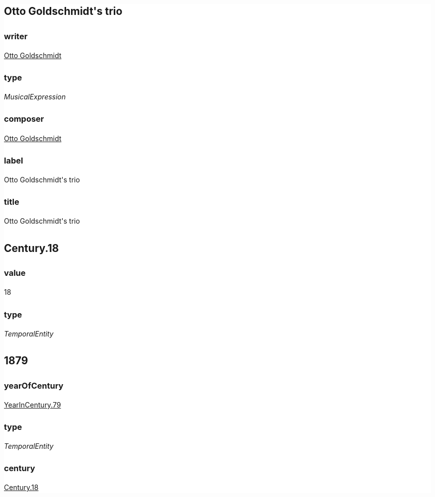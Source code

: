 ## Otto Goldschmidt's trio

### writer


[Otto Goldschmidt](#Otto-Goldschmidt)

### type


*MusicalExpression*

### composer


[Otto Goldschmidt](#Otto-Goldschmidt)

### label


Otto Goldschmidt's trio

### title


Otto Goldschmidt's trio

## Century.18

### value


18

### type


*TemporalEntity*

## 1879

### yearOfCentury


[YearInCentury.79](#YearInCentury.79)

### type


*TemporalEntity*

### century


[Century.18](#Century.18)
